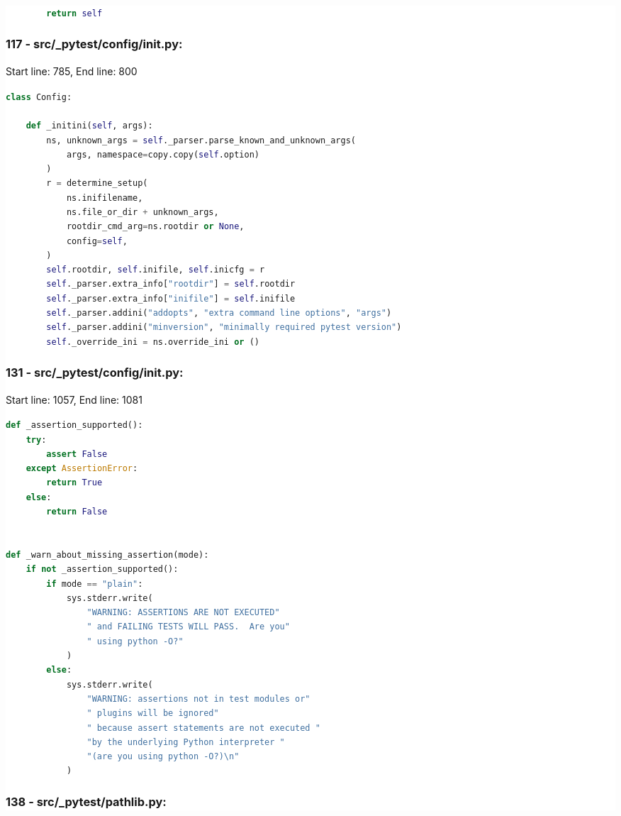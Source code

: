 ```python
        return self
```
### 117 - src/_pytest/config/__init__.py:

Start line: 785, End line: 800

```python
class Config:

    def _initini(self, args):
        ns, unknown_args = self._parser.parse_known_and_unknown_args(
            args, namespace=copy.copy(self.option)
        )
        r = determine_setup(
            ns.inifilename,
            ns.file_or_dir + unknown_args,
            rootdir_cmd_arg=ns.rootdir or None,
            config=self,
        )
        self.rootdir, self.inifile, self.inicfg = r
        self._parser.extra_info["rootdir"] = self.rootdir
        self._parser.extra_info["inifile"] = self.inifile
        self._parser.addini("addopts", "extra command line options", "args")
        self._parser.addini("minversion", "minimally required pytest version")
        self._override_ini = ns.override_ini or ()
```
### 131 - src/_pytest/config/__init__.py:

Start line: 1057, End line: 1081

```python
def _assertion_supported():
    try:
        assert False
    except AssertionError:
        return True
    else:
        return False


def _warn_about_missing_assertion(mode):
    if not _assertion_supported():
        if mode == "plain":
            sys.stderr.write(
                "WARNING: ASSERTIONS ARE NOT EXECUTED"
                " and FAILING TESTS WILL PASS.  Are you"
                " using python -O?"
            )
        else:
            sys.stderr.write(
                "WARNING: assertions not in test modules or"
                " plugins will be ignored"
                " because assert statements are not executed "
                "by the underlying Python interpreter "
                "(are you using python -O?)\n"
            )
```
### 138 - src/_pytest/pathlib.py:
